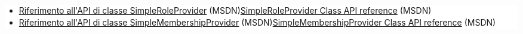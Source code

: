 - <span data-ttu-id="9b45c-334">[Riferimento all'API di classe SimpleRoleProvider](https://msdn.microsoft.com/library/webmatrix.webdata.simpleroleprovider(v=vs.99)) (MSDN)</span><span class="sxs-lookup"><span data-stu-id="9b45c-334">[SimpleRoleProvider Class API reference](https://msdn.microsoft.com/library/webmatrix.webdata.simpleroleprovider(v=vs.99)) (MSDN)</span></span>
- <span data-ttu-id="9b45c-335">[Riferimento all'API di classe SimpleMembershipProvider](https://msdn.microsoft.com/library/webmatrix.webdata.simplemembershipprovider(v=vs.99)) (MSDN)</span><span class="sxs-lookup"><span data-stu-id="9b45c-335">[SimpleMembershipProvider Class API reference](https://msdn.microsoft.com/library/webmatrix.webdata.simplemembershipprovider(v=vs.99)) (MSDN)</span></span>
